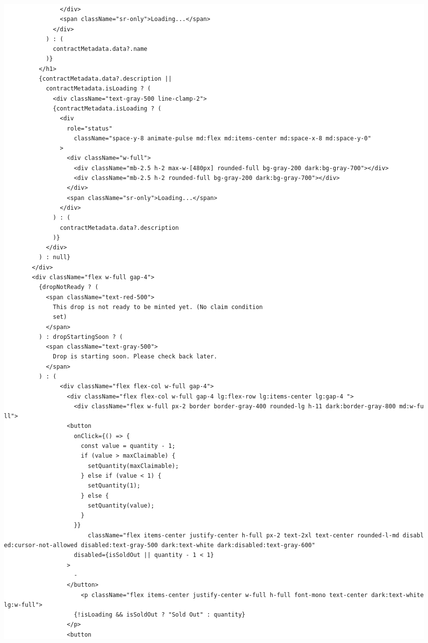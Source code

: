                     </div>
                    <span className="sr-only">Loading...</span>
                  </div>
                ) : (
                  contractMetadata.data?.name
                )}
              </h1>
              {contractMetadata.data?.description ||
                contractMetadata.isLoading ? (
                  <div className="text-gray-500 line-clamp-2">
                  {contractMetadata.isLoading ? (
                    <div
                      role="status"
                        className="space-y-8 animate-pulse md:flex md:items-center md:space-x-8 md:space-y-0"
                    >
                      <div className="w-full">
                        <div className="mb-2.5 h-2 max-w-[480px] rounded-full bg-gray-200 dark:bg-gray-700"></div>
                        <div className="mb-2.5 h-2 rounded-full bg-gray-200 dark:bg-gray-700"></div>
                      </div>
                      <span className="sr-only">Loading...</span>
                    </div>
                  ) : (
                    contractMetadata.data?.description
                  )}
                </div>
              ) : null}
            </div>
            <div className="flex w-full gap-4">
              {dropNotReady ? (
                <span className="text-red-500">
                  This drop is not ready to be minted yet. (No claim condition
                  set)
                </span>
              ) : dropStartingSoon ? (
                <span className="text-gray-500">
                  Drop is starting soon. Please check back later.
                </span>
              ) : (
                    <div className="flex flex-col w-full gap-4">
                      <div className="flex flex-col w-full gap-4 lg:flex-row lg:items-center lg:gap-4 ">
                        <div className="flex w-full px-2 border border-gray-400 rounded-lg h-11 dark:border-gray-800 md:w-full">
                      <button
                        onClick={() => {
                          const value = quantity - 1;
                          if (value > maxClaimable) {
                            setQuantity(maxClaimable);
                          } else if (value < 1) {
                            setQuantity(1);
                          } else {
                            setQuantity(value);
                          }
                        }}
                            className="flex items-center justify-center h-full px-2 text-2xl text-center rounded-l-md disabled:cursor-not-allowed disabled:text-gray-500 dark:text-white dark:disabled:text-gray-600"
                        disabled={isSoldOut || quantity - 1 < 1}
                      >
                        -
                      </button>
                          <p className="flex items-center justify-center w-full h-full font-mono text-center dark:text-white lg:w-full">
                        {!isLoading && isSoldOut ? "Sold Out" : quantity}
                      </p>
                      <button